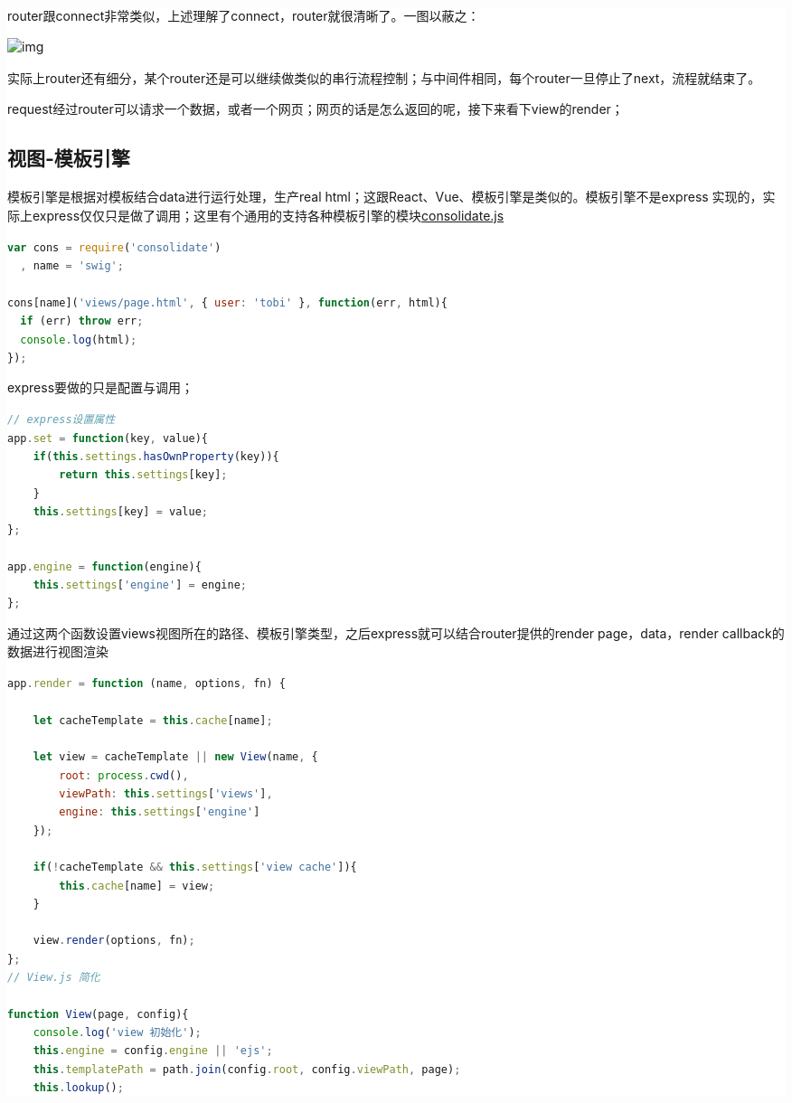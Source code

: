router跟connect非常类似，上述理解了connect，router就很清晰了。一图以蔽之：



![img](https://pic3.zhimg.com/80/v2-038ac07a7c23b2184a1a2f552cfbf8d6_hd.jpg)



实际上router还有细分，某个router还是可以继续做类似的串行流程控制；与中间件相同，每个router一旦停止了next，流程就结束了。

request经过router可以请求一个数据，或者一个网页；网页的话是怎么返回的呢，接下来看下view的render；

## 视图-模板引擎

模板引擎是根据对模板结合data进行运行处理，生产real html；这跟React、Vue、模板引擎是类似的。模板引擎不是express 实现的，实际上express仅仅只是做了调用；这里有个通用的支持各种模板引擎的模块[consolidate.js](https://github.com/tj/consolidate.js)

```js
var cons = require('consolidate')
  , name = 'swig';

cons[name]('views/page.html', { user: 'tobi' }, function(err, html){
  if (err) throw err;
  console.log(html);
});
```

express要做的只是配置与调用；

```js
// express设置属性
app.set = function(key, value){
    if(this.settings.hasOwnProperty(key)){
        return this.settings[key];
    }
    this.settings[key] = value;
};

app.engine = function(engine){
    this.settings['engine'] = engine;
};
```

通过这两个函数设置views视图所在的路径、模板引擎类型，之后express就可以结合router提供的render page，data，render callback的数据进行视图渲染

```js
app.render = function (name, options, fn) {

    let cacheTemplate = this.cache[name];

    let view = cacheTemplate || new View(name, {
        root: process.cwd(),
        viewPath: this.settings['views'],
        engine: this.settings['engine']
    });

    if(!cacheTemplate && this.settings['view cache']){
        this.cache[name] = view;
    }

    view.render(options, fn);
};
// View.js 简化

function View(page, config){
    console.log('view 初始化');
    this.engine = config.engine || 'ejs';
    this.templatePath = path.join(config.root, config.viewPath, page);
    this.lookup();
```